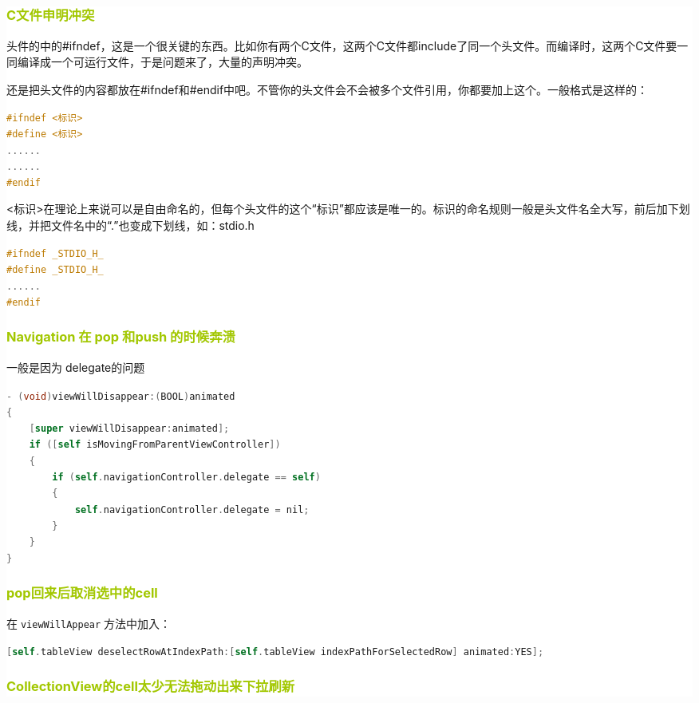 ```objectivec
```      



### <font color = #a2c700> C文件申明冲突 </font>

头件的中的#ifndef，这是一个很关键的东西。比如你有两个C文件，这两个C文件都include了同一个头文件。而编译时，这两个C文件要一同编译成一个可运行文件，于是问题来了，大量的声明冲突。

还是把头文件的内容都放在#ifndef和#endif中吧。不管你的头文件会不会被多个文件引用，你都要加上这个。一般格式是这样的：

```c
#ifndef <标识>
#define <标识>
......
......
#endif
```


<标识>在理论上来说可以是自由命名的，但每个头文件的这个“标识”都应该是唯一的。标识的命名规则一般是头文件名全大写，前后加下划线，并把文件名中的“.”也变成下划线，如：stdio.h

```c
#ifndef _STDIO_H_
#define _STDIO_H_
......
#endif  
```

### <font color = #a2c700> Navigation 在 pop 和push 的时候奔溃 </font>

一般是因为 delegate的问题

```objectivec
- (void)viewWillDisappear:(BOOL)animated
{
    [super viewWillDisappear:animated];
    if ([self isMovingFromParentViewController])
    {
        if (self.navigationController.delegate == self)
        {
            self.navigationController.delegate = nil;
        }
    }
}
```

### <font color = #a2c700>  pop回来后取消选中的cell </font>

在 `viewWillAppear` 方法中加入：

```objectivec
[self.tableView deselectRowAtIndexPath:[self.tableView indexPathForSelectedRow] animated:YES];                                                                                                       
```


### <font color = #a2c700> CollectionView的cell太少无法拖动出来下拉刷新 </font>
